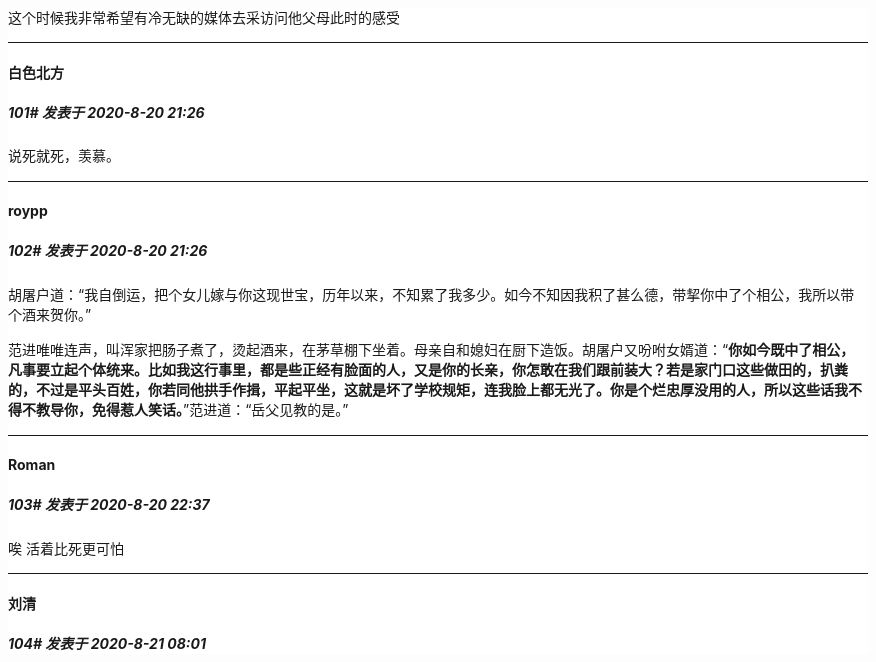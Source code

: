 

这个时候我非常希望有冷无缺的媒体去采访问他父母此时的感受







*****

####  白色北方  
##### 101#       发表于 2020-8-20 21:26




说死就死，羡慕。







*****

####  roypp  
##### 102#       发表于 2020-8-20 21:26




胡屠户道：“我自倒运，把个女儿嫁与你这现世宝，历年以来，不知累了我多少。如今不知因我积了甚么德，带挈你中了个相公，我所以带个酒来贺你。”


范进唯唯连声，叫浑家把肠子煮了，烫起酒来，在茅草棚下坐着。母亲自和媳妇在厨下造饭。胡屠户又吩咐女婿道：“<strong>你如今既中了相公，凡事要立起个体统来。比如我这行事里，都是些正经有脸面的人，又是你的长亲，你怎敢在我们跟前装大？若是家门口这些做田的，扒粪的，不过是平头百姓，你若同他拱手作揖，平起平坐，这就是坏了学校规矩，连我脸上都无光了。你是个烂忠厚没用的人，所以这些话我不得不教导你，免得惹人笑话。</strong>”范进道：“岳父见教的是。”







*****

####  Roman  
##### 103#       发表于 2020-8-20 22:37




唉 活着比死更可怕







*****

####  刘清  
##### 104#       发表于 2020-8-21 08:01


